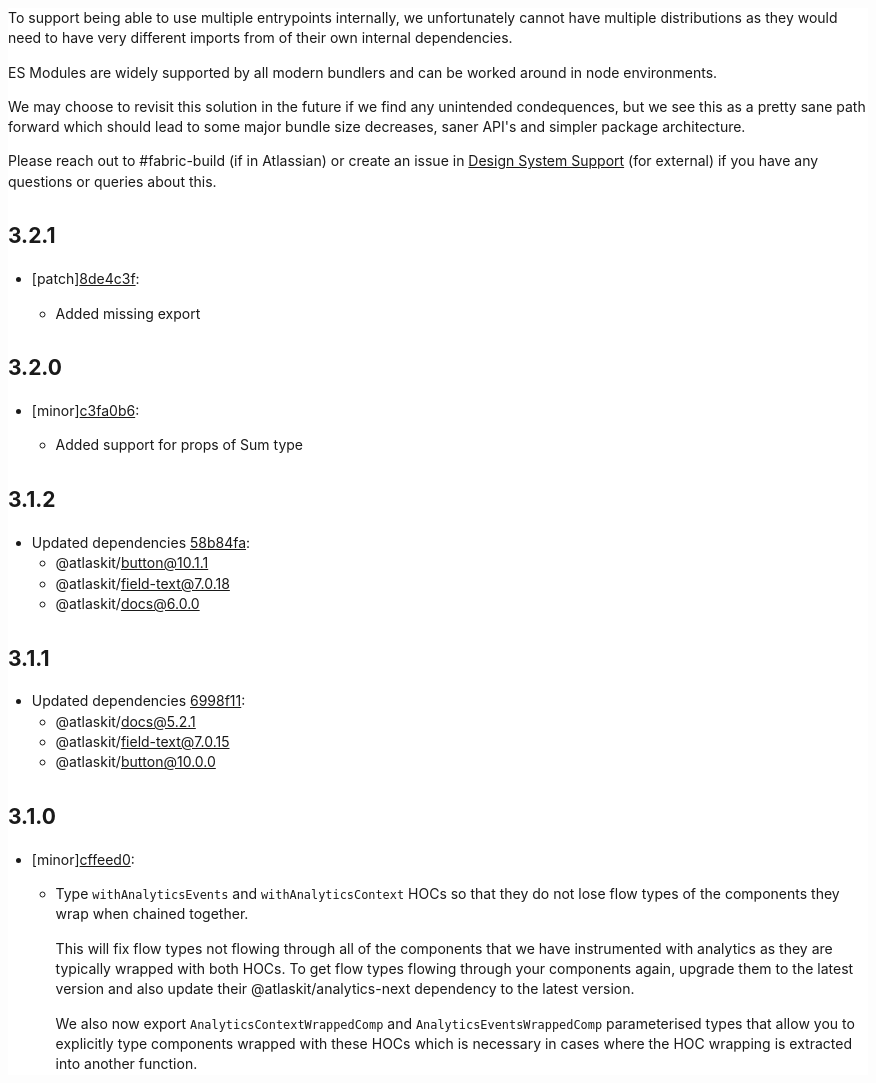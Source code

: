   To support being able to use multiple entrypoints internally, we unfortunately cannot have multiple distributions as they would need to have very different imports from of their own internal dependencies.

  ES Modules are widely supported by all modern bundlers and can be worked around in node environments.

  We may choose to revisit this solution in the future if we find any unintended condequences, but we see this as a pretty sane path forward which should lead to some major bundle size decreases, saner API's and simpler package architecture.

  Please reach out to #fabric-build (if in Atlassian) or create an issue in [Design System Support](https://ecosystem.atlassian.net/secure/CreateIssue.jspa?pid=24670) (for external) if you have any questions or queries about this.

## 3.2.1

- [patch][8de4c3f](https://bitbucket.org/atlassian/atlaskit-mk-2/commits/8de4c3f):

  - Added missing export

## 3.2.0

- [minor][c3fa0b6](https://bitbucket.org/atlassian/atlaskit-mk-2/commits/c3fa0b6):

  - Added support for props of Sum type

## 3.1.2

- Updated dependencies [58b84fa](https://bitbucket.org/atlassian/atlaskit-mk-2/commits/58b84fa):
  - @atlaskit/button@10.1.1
  - @atlaskit/field-text@7.0.18
  - @atlaskit/docs@6.0.0

## 3.1.1

- Updated dependencies [6998f11](https://bitbucket.org/atlassian/atlaskit-mk-2/commits/6998f11):
  - @atlaskit/docs@5.2.1
  - @atlaskit/field-text@7.0.15
  - @atlaskit/button@10.0.0

## 3.1.0

- [minor][cffeed0](https://bitbucket.org/atlassian/atlaskit-mk-2/commits/cffeed0):

  - Type `withAnalyticsEvents` and `withAnalyticsContext` HOCs so that they do not lose flow types of the components they wrap when chained together.

    This will fix flow types not flowing through all of the components that we have instrumented with analytics as they are typically wrapped with both HOCs. To get flow types flowing
    through your components again, upgrade them to the latest version and also update their @atlaskit/analytics-next dependency to the latest version.

    We also now export `AnalyticsContextWrappedComp` and `AnalyticsEventsWrappedComp` parameterised types that allow you to explicitly type components wrapped with these HOCs which is necessary in cases where the HOC wrapping is extracted into another function.
